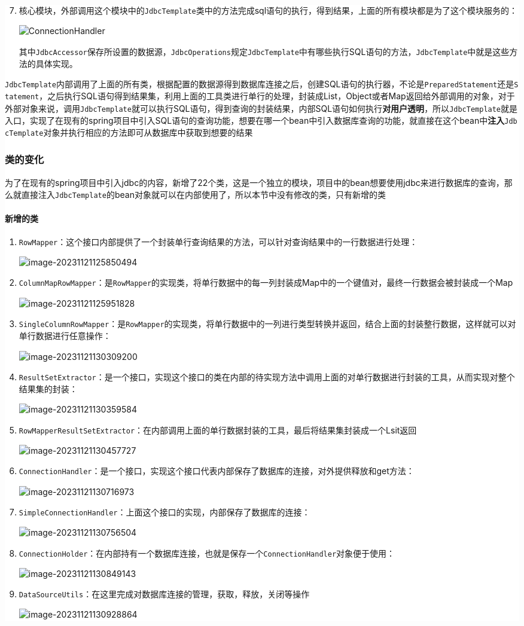 7. 核心模块，外部调用这个模块中的`JdbcTemplate`类中的方法完成sql语句的执行，得到结果，上面的所有模块都是为了这个模块服务的：

   ![ConnectionHandler](https://zzzi-img-1313100942.cos.ap-beijing.myqcloud.com/img/202311211528089.png)

   其中`JdbcAccessor`保存所设置的数据源，`JdbcOperations`规定`JdbcTemplate`中有哪些执行SQL语句的方法，`JdbcTemplate`中就是这些方法的具体实现。

`JdbcTemplate`内部调用了上面的所有类，根据配置的数据源得到数据库连接之后，创建SQL语句的执行器，不论是`PreparedStatement`还是`Statement`，之后执行SQL语句得到结果集，利用上面的工具类进行单行的处理，封装成List，Object或者Map返回给外部调用的对象，对于外部对象来说，调用`JdbcTemplate`就可以执行SQL语句，得到查询的封装结果，内部SQL语句如何执行**对用户透明**，所以`JdbcTemplate`就是入口，实现了在现有的spring项目中引入SQL语句的查询功能，想要在哪一个bean中引入数据库查询的功能，就直接在这个bean中**注入**`JdbcTemplate`对象并执行相应的方法即可从数据库中获取到想要的结果

### 类的变化

为了在现有的spring项目中引入jdbc的内容，新增了22个类，这是一个独立的模块，项目中的bean想要使用jdbc来进行数据库的查询，那么就直接注入`JdbcTemplate`的bean对象就可以在内部使用了，所以本节中没有修改的类，只有新增的类

#### 新增的类

1. `RowMapper`：这个接口内部提供了一个封装单行查询结果的方法，可以针对查询结果中的一行数据进行处理：

   ![image-20231121125850494](https://zzzi-img-1313100942.cos.ap-beijing.myqcloud.com/img/202311211528090.png)

2. `ColumnMapRowMapper`：是`RowMapper`的实现类，将单行数据中的每一列封装成Map中的一个键值对，最终一行数据会被封装成一个Map

   ![image-20231121125951828](https://zzzi-img-1313100942.cos.ap-beijing.myqcloud.com/img/202311211528091.png)

3. `SingleColumnRowMapper`：是`RowMapper`的实现类，将单行数据中的一列进行类型转换并返回，结合上面的封装整行数据，这样就可以对单行数据进行任意操作：

   ![image-20231121130309200](https://zzzi-img-1313100942.cos.ap-beijing.myqcloud.com/img/202311211528093.png)

4. `ResultSetExtractor`：是一个接口，实现这个接口的类在内部的待实现方法中调用上面的对单行数据进行封装的工具，从而实现对整个结果集的封装：

   ![image-20231121130359584](https://zzzi-img-1313100942.cos.ap-beijing.myqcloud.com/img/202311211528094.png)

5. `RowMapperResultSetExtractor`：在内部调用上面的单行数据封装的工具，最后将结果集封装成一个Lsit返回

   ![image-20231121130457727](https://zzzi-img-1313100942.cos.ap-beijing.myqcloud.com/img/202311211528095.png)

6. `ConnectionHandler`：是一个接口，实现这个接口代表内部保存了数据库的连接，对外提供释放和get方法：

   ![image-20231121130716973](https://zzzi-img-1313100942.cos.ap-beijing.myqcloud.com/img/202311211528096.png)

7. `SimpleConnectionHandler`：上面这个接口的实现，内部保存了数据库的连接：

   ![image-20231121130756504](https://zzzi-img-1313100942.cos.ap-beijing.myqcloud.com/img/202311211528097.png)

8. `ConnectionHolder`：在内部持有一个数据库连接，也就是保存一个`ConnectionHandler`对象便于使用：

   ![image-20231121130849143](https://zzzi-img-1313100942.cos.ap-beijing.myqcloud.com/img/202311211528098.png)

9. `DataSourceUtils`：在这里完成对数据库连接的管理，获取，释放，关闭等操作

   ![image-20231121130928864](https://zzzi-img-1313100942.cos.ap-beijing.myqcloud.com/img/202311211528099.png)
